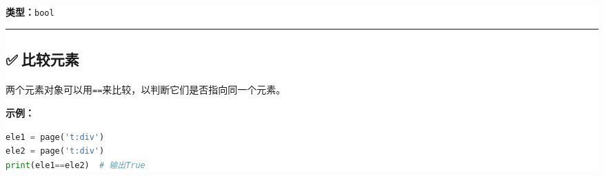 **类型：**`bool`


---

## ✅️️ 比较元素

两个元素对象可以用`==`来比较，以判断它们是否指向同一个元素。

**示例：**

```python
ele1 = page('t:div')
ele2 = page('t:div')
print(ele1==ele2)  # 输出True
```